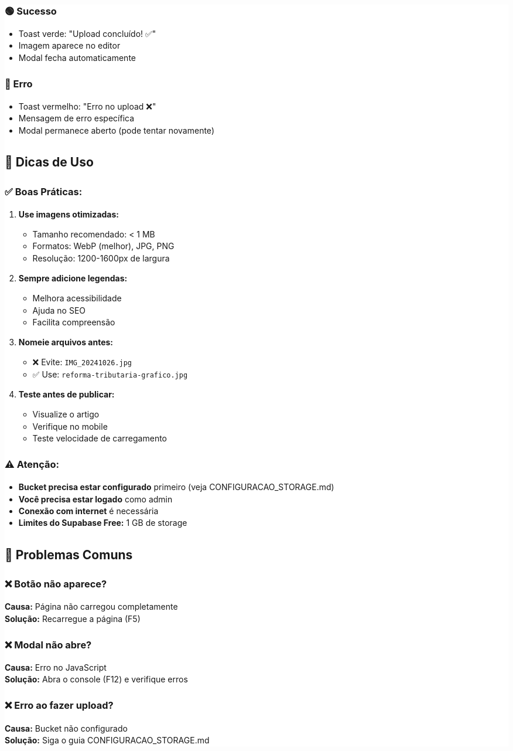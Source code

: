 ### 🟢 Sucesso
- Toast verde: "Upload concluído! ✅"
- Imagem aparece no editor
- Modal fecha automaticamente

### 🔴 Erro
- Toast vermelho: "Erro no upload ❌"
- Mensagem de erro específica
- Modal permanece aberto (pode tentar novamente)

## 🎨 Dicas de Uso

### ✅ Boas Práticas:

1. **Use imagens otimizadas:**
   - Tamanho recomendado: < 1 MB
   - Formatos: WebP (melhor), JPG, PNG
   - Resolução: 1200-1600px de largura

2. **Sempre adicione legendas:**
   - Melhora acessibilidade
   - Ajuda no SEO
   - Facilita compreensão

3. **Nomeie arquivos antes:**
   - ❌ Evite: `IMG_20241026.jpg`
   - ✅ Use: `reforma-tributaria-grafico.jpg`

4. **Teste antes de publicar:**
   - Visualize o artigo
   - Verifique no mobile
   - Teste velocidade de carregamento

### ⚠️ Atenção:

- **Bucket precisa estar configurado** primeiro (veja CONFIGURACAO_STORAGE.md)
- **Você precisa estar logado** como admin
- **Conexão com internet** é necessária
- **Limites do Supabase Free:** 1 GB de storage

## 🐛 Problemas Comuns

### ❌ Botão não aparece?
**Causa:** Página não carregou completamente  
**Solução:** Recarregue a página (F5)

### ❌ Modal não abre?
**Causa:** Erro no JavaScript  
**Solução:** Abra o console (F12) e verifique erros

### ❌ Erro ao fazer upload?
**Causa:** Bucket não configurado  
**Solução:** Siga o guia CONFIGURACAO_STORAGE.md
